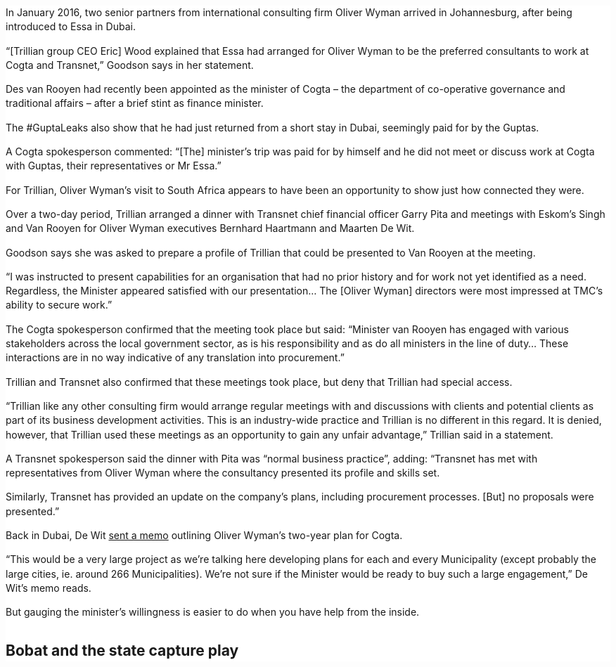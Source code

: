 In January 2016, two senior partners from international consulting firm Oliver Wyman arrived in Johannesburg, after being introduced to Essa in Dubai.

“[Trillian group CEO Eric] Wood explained that Essa had arranged for Oliver Wyman to be the preferred consultants to work at Cogta and Transnet,” Goodson says in her statement.

Des van Rooyen had recently been appointed as the minister of Cogta – the department of co-operative governance and traditional affairs – after a brief stint as finance minister. 

The #GuptaLeaks also show that he had just returned from a short stay in Dubai, seemingly paid for by the Guptas.

A Cogta spokesperson commented: “[The] minister’s trip was paid for by himself and he did not meet or discuss work at Cogta with Guptas, their representatives or Mr Essa.”

For Trillian, Oliver Wyman’s visit to South Africa appears to have been an opportunity to show just how connected they were.

Over a two-day period, Trillian arranged a dinner with Transnet chief financial officer Garry Pita and meetings with Eskom’s Singh and Van Rooyen for Oliver Wyman executives Bernhard Haartmann and Maarten De Wit.

Goodson says she was asked to prepare a profile of Trillian that could be presented to Van Rooyen at the meeting. 

“I was instructed to present capabilities for an organisation that had no prior history and for work not yet identified as a need. Regardless, the Minister appeared satisfied with our presentation… The [Oliver Wyman] directors were most impressed at TMC’s ability to secure work.”

The Cogta spokesperson confirmed that the meeting took place but said: “Minister van Rooyen has engaged with various stakeholders across the local government sector, as is his responsibility and as do all ministers in the line of duty… These interactions are in no way indicative of any translation into procurement.”

Trillian and Transnet also confirmed that these meetings took place, but deny that Trillian had special access.

“Trillian like any other consulting firm would arrange regular meetings with and discussions with clients and potential clients as part of its business development activities. This is an industry-wide practice and Trillian is no different in this regard. It is denied, however, that Trillian used these meetings as an opportunity to gain any unfair advantage,” Trillian said in a statement.

A Transnet spokesperson said the dinner with Pita was “normal business practice”, adding: “Transnet has met with representatives from Oliver Wyman where the consultancy presented its profile and skills set. 

Similarly, Transnet has provided an update on the company’s plans, including procurement processes. [But] no proposals were presented.”

Back in Dubai, De Wit [sent a memo](http://pplaaf.in/trillian-bg/annexures/AnnexureS.pdf) outlining Oliver Wyman’s two-year plan for Cogta.

“This would be a very large project as we’re talking here developing plans for each and every Municipality (except probably the large cities, ie. around 266 Municipalities). We’re not sure if the Minister would be ready to buy such a large engagement,” De Wit’s memo reads.

But gauging the minister’s willingness is easier to do when you have help from the inside.

## Bobat and the state capture play

